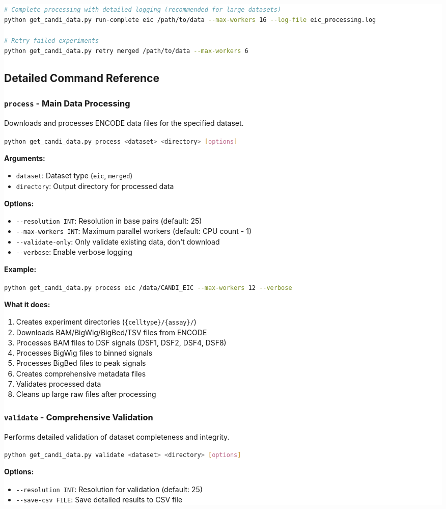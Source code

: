```bash
# Complete processing with detailed logging (recommended for large datasets)
python get_candi_data.py run-complete eic /path/to/data --max-workers 16 --log-file eic_processing.log

# Retry failed experiments
python get_candi_data.py retry merged /path/to/data --max-workers 6
```

## Detailed Command Reference

### `process` - Main Data Processing

Downloads and processes ENCODE data files for the specified dataset.

```bash
python get_candi_data.py process <dataset> <directory> [options]
```

**Arguments:**
- `dataset`: Dataset type (`eic`, `merged`)
- `directory`: Output directory for processed data

**Options:**
- `--resolution INT`: Resolution in base pairs (default: 25)
- `--max-workers INT`: Maximum parallel workers (default: CPU count - 1)
- `--validate-only`: Only validate existing data, don't download
- `--verbose`: Enable verbose logging

**Example:**
```bash
python get_candi_data.py process eic /data/CANDI_EIC --max-workers 12 --verbose
```

**What it does:**
1. Creates experiment directories (`{celltype}/{assay}/`)
2. Downloads BAM/BigWig/BigBed/TSV files from ENCODE
3. Processes BAM files to DSF signals (DSF1, DSF2, DSF4, DSF8)
4. Processes BigWig files to binned signals
5. Processes BigBed files to peak signals
6. Creates comprehensive metadata files
7. Validates processed data
8. Cleans up large raw files after processing

### `validate` - Comprehensive Validation

Performs detailed validation of dataset completeness and integrity.

```bash
python get_candi_data.py validate <dataset> <directory> [options]
```

**Options:**
- `--resolution INT`: Resolution for validation (default: 25)
- `--save-csv FILE`: Save detailed results to CSV file

